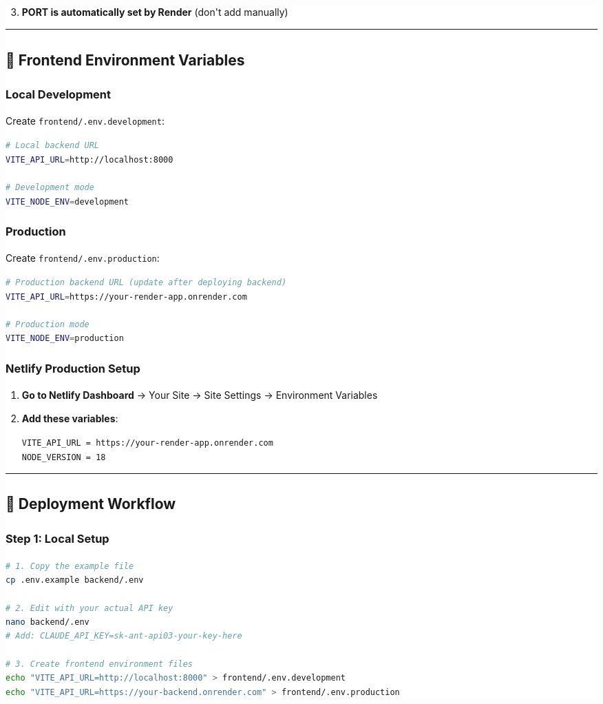 3. **PORT is automatically set by Render** (don't add manually)

---

## 🎨 Frontend Environment Variables

### Local Development

Create `frontend/.env.development`:

```bash
# Local backend URL
VITE_API_URL=http://localhost:8000

# Development mode
VITE_NODE_ENV=development
```

### Production

Create `frontend/.env.production`:

```bash
# Production backend URL (update after deploying backend)
VITE_API_URL=https://your-render-app.onrender.com

# Production mode
VITE_NODE_ENV=production
```

### Netlify Production Setup

1. **Go to Netlify Dashboard** → Your Site → Site Settings → Environment Variables

2. **Add these variables**:
   ```
   VITE_API_URL = https://your-render-app.onrender.com
   NODE_VERSION = 18
   ```

---

## 🔄 Deployment Workflow

### Step 1: Local Setup

```bash
# 1. Copy the example file
cp .env.example backend/.env

# 2. Edit with your actual API key
nano backend/.env
# Add: CLAUDE_API_KEY=sk-ant-api03-your-key-here

# 3. Create frontend environment files
echo "VITE_API_URL=http://localhost:8000" > frontend/.env.development
echo "VITE_API_URL=https://your-backend.onrender.com" > frontend/.env.production
```
